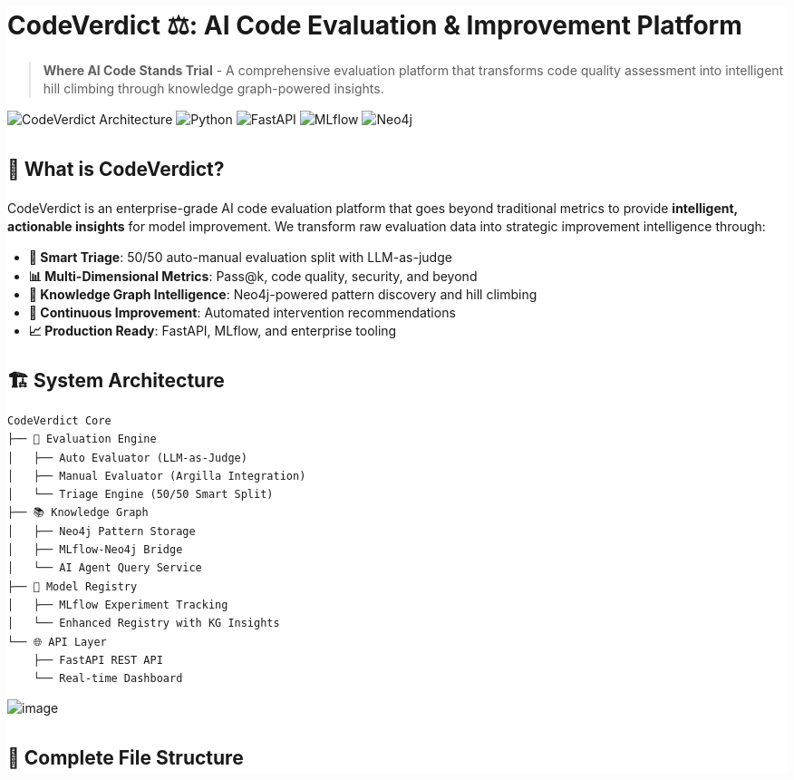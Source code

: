 # CodeVerdict ⚖️: AI Code Evaluation & Improvement Platform

> **Where AI Code Stands Trial** - A comprehensive evaluation platform that transforms code quality assessment into intelligent hill climbing through knowledge graph-powered insights.

![CodeVerdict Architecture](https://img.shields.io/badge/Architecture-Production%20Ready-green)
![Python](https://img.shields.io/badge/Python-3.9%2B-blue)
![FastAPI](https://img.shields.io/badge/FastAPI-0.100%2B-green)
![MLflow](https://img.shields.io/badge/MLflow-2.0%2B-orange)
![Neo4j](https://img.shields.io/badge/Neo4j-5.0%2B-blue)

## 🚀 What is CodeVerdict?

CodeVerdict is an enterprise-grade AI code evaluation platform that goes beyond traditional metrics to provide **intelligent, actionable insights** for model improvement. We transform raw evaluation data into strategic improvement intelligence through:

- **🤖 Smart Triage**: 50/50 auto-manual evaluation split with LLM-as-judge
- **📊 Multi-Dimensional Metrics**: Pass@k, code quality, security, and beyond
- **🧠 Knowledge Graph Intelligence**: Neo4j-powered pattern discovery and hill climbing
- **🔬 Continuous Improvement**: Automated intervention recommendations
- **📈 Production Ready**: FastAPI, MLflow, and enterprise tooling

## 🏗️ System Architecture

```
CodeVerdict Core
├── 🎯 Evaluation Engine
│   ├── Auto Evaluator (LLM-as-Judge)
│   ├── Manual Evaluator (Argilla Integration)
│   └── Triage Engine (50/50 Smart Split)
├── 📚 Knowledge Graph  
│   ├── Neo4j Pattern Storage
│   ├── MLflow-Neo4j Bridge
│   └── AI Agent Query Service
├── 🔬 Model Registry
│   ├── MLflow Experiment Tracking
│   └── Enhanced Registry with KG Insights
└── 🌐 API Layer
    ├── FastAPI REST API
    └── Real-time Dashboard
```
<img width="777" height="1276" alt="image" src="https://github.com/user-attachments/assets/a17a1464-9a00-4e34-8f58-07d69f58762d" />


## 📁 Complete File Structure
